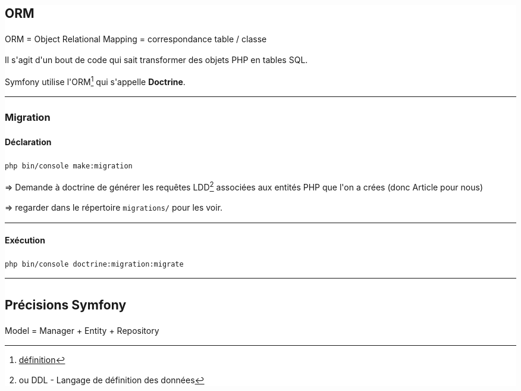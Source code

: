## ORM

ORM = Object Relational Mapping = correspondance table / classe

Il s'agit d'un bout de code qui sait transformer des objets PHP en tables SQL.

Symfony utilise l'ORM[^orm] qui s'appelle **Doctrine**.

[^orm]: [définition](https://fr.wikipedia.org/wiki/Mapping_objet-relationnel)

---

### Migration

#### Déclaration

```sh
php bin/console make:migration
```

=> Demande à doctrine de générer les requêtes LDD[^ldd] associées aux entités PHP que l'on a crées (donc Article pour nous)

=> regarder dans le répertoire `migrations/` pour les voir.

---

#### Exécution

```sh
php bin/console doctrine:migration:migrate
```

---

## Précisions Symfony

Model = Manager + Entity + Repository


[^ldd]: ou DDL - Langage de définition des données
[^lmd]: ou DML - Langage de manipulation des données
[^symfony-cli]: pour l'installer, se rendre sur [la page de téléchargement](https://symfony.com/download)
[^ihm]: [Interface Homme - Machine](https://fr.wikipedia.org/wiki/Interactions_homme-machine)